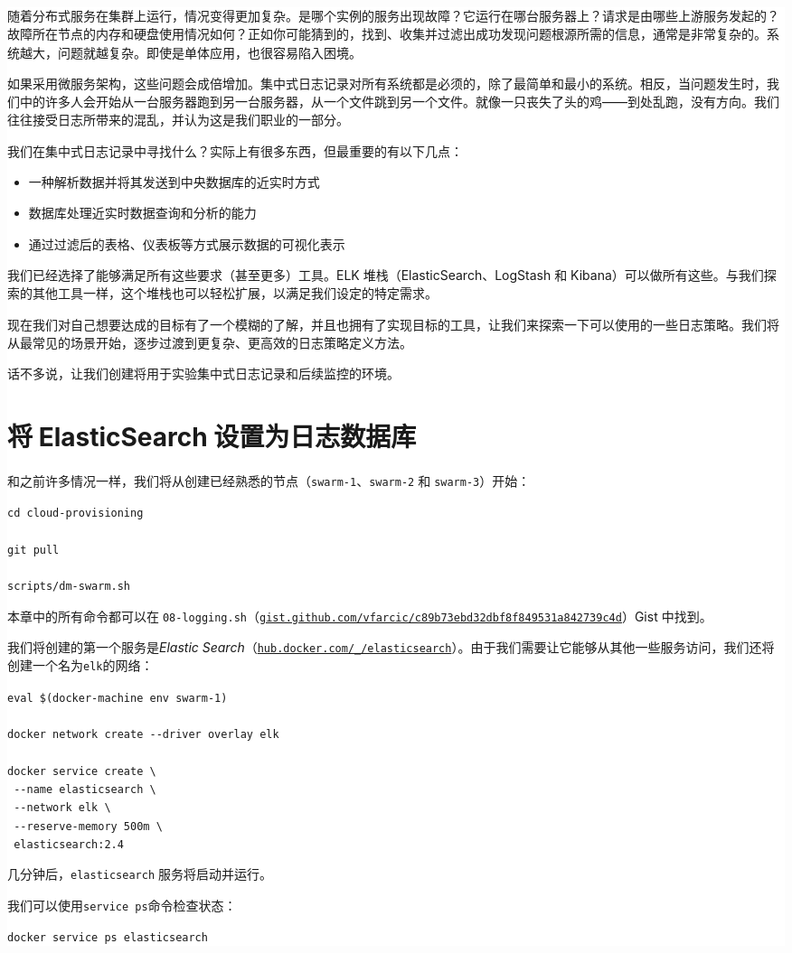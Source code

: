 随着分布式服务在集群上运行，情况变得更加复杂。是哪个实例的服务出现故障？它运行在哪台服务器上？请求是由哪些上游服务发起的？故障所在节点的内存和硬盘使用情况如何？正如你可能猜到的，找到、收集并过滤出成功发现问题根源所需的信息，通常是非常复杂的。系统越大，问题就越复杂。即使是单体应用，也很容易陷入困境。

如果采用微服务架构，这些问题会成倍增加。集中式日志记录对所有系统都是必须的，除了最简单和最小的系统。相反，当问题发生时，我们中的许多人会开始从一台服务器跑到另一台服务器，从一个文件跳到另一个文件。就像一只丧失了头的鸡——到处乱跑，没有方向。我们往往接受日志所带来的混乱，并认为这是我们职业的一部分。

我们在集中式日志记录中寻找什么？实际上有很多东西，但最重要的有以下几点：

+   一种解析数据并将其发送到中央数据库的近实时方式

+   数据库处理近实时数据查询和分析的能力

+   通过过滤后的表格、仪表板等方式展示数据的可视化表示

我们已经选择了能够满足所有这些要求（甚至更多）工具。ELK 堆栈（ElasticSearch、LogStash 和 Kibana）可以做所有这些。与我们探索的其他工具一样，这个堆栈也可以轻松扩展，以满足我们设定的特定需求。

现在我们对自己想要达成的目标有了一个模糊的了解，并且也拥有了实现目标的工具，让我们来探索一下可以使用的一些日志策略。我们将从最常见的场景开始，逐步过渡到更复杂、更高效的日志策略定义方法。

话不多说，让我们创建将用于实验集中式日志记录和后续监控的环境。

# 将 ElasticSearch 设置为日志数据库

和之前许多情况一样，我们将从创建已经熟悉的节点（`swarm-1`、`swarm-2` 和 `swarm-3`）开始：

```
cd cloud-provisioning

git pull

scripts/dm-swarm.sh

```

本章中的所有命令都可以在 `08-logging.sh`（[`gist.github.com/vfarcic/c89b73ebd32dbf8f849531a842739c4d`](https://gist.github.com/vfarcic/c89b73ebd32dbf8f849531a842739c4d)）Gist 中找到。

我们将创建的第一个服务是*Elastic Search*（[`hub.docker.com/_/elasticsearch`](https://hub.docker.com/_/elasticsearch)）。由于我们需要让它能够从其他一些服务访问，我们还将创建一个名为`elk`的网络：

```
eval $(docker-machine env swarm-1)

docker network create --driver overlay elk

docker service create \
 --name elasticsearch \
 --network elk \
 --reserve-memory 500m \
 elasticsearch:2.4

```

几分钟后，`elasticsearch` 服务将启动并运行。

我们可以使用`service ps`命令检查状态：

```
docker service ps elasticsearch

```
